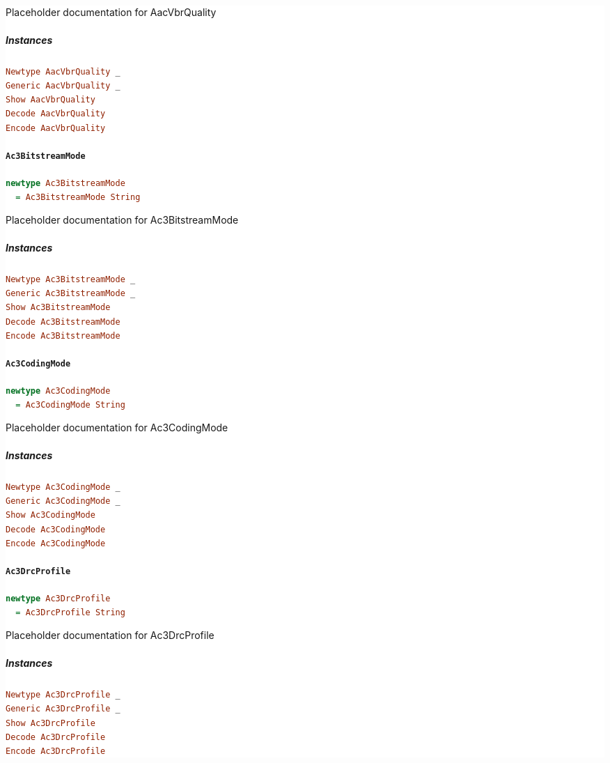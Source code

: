 Placeholder documentation for AacVbrQuality

##### Instances
``` purescript
Newtype AacVbrQuality _
Generic AacVbrQuality _
Show AacVbrQuality
Decode AacVbrQuality
Encode AacVbrQuality
```

#### `Ac3BitstreamMode`

``` purescript
newtype Ac3BitstreamMode
  = Ac3BitstreamMode String
```

Placeholder documentation for Ac3BitstreamMode

##### Instances
``` purescript
Newtype Ac3BitstreamMode _
Generic Ac3BitstreamMode _
Show Ac3BitstreamMode
Decode Ac3BitstreamMode
Encode Ac3BitstreamMode
```

#### `Ac3CodingMode`

``` purescript
newtype Ac3CodingMode
  = Ac3CodingMode String
```

Placeholder documentation for Ac3CodingMode

##### Instances
``` purescript
Newtype Ac3CodingMode _
Generic Ac3CodingMode _
Show Ac3CodingMode
Decode Ac3CodingMode
Encode Ac3CodingMode
```

#### `Ac3DrcProfile`

``` purescript
newtype Ac3DrcProfile
  = Ac3DrcProfile String
```

Placeholder documentation for Ac3DrcProfile

##### Instances
``` purescript
Newtype Ac3DrcProfile _
Generic Ac3DrcProfile _
Show Ac3DrcProfile
Decode Ac3DrcProfile
Encode Ac3DrcProfile
```
